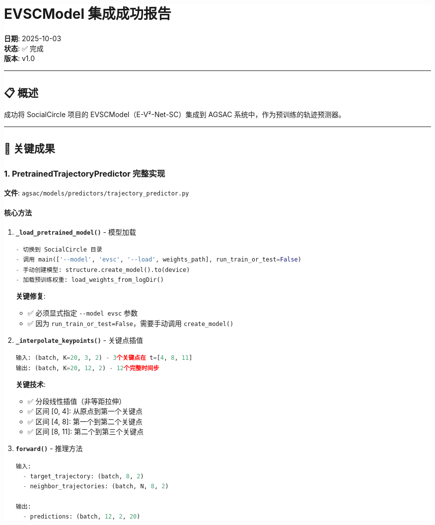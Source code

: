 # EVSCModel 集成成功报告

**日期**: 2025-10-03  
**状态**: ✅ 完成  
**版本**: v1.0

---

## 📋 概述

成功将 SocialCircle 项目的 EVSCModel（E-V²-Net-SC）集成到 AGSAC 系统中，作为预训练的轨迹预测器。

---

## 🎯 关键成果

### 1. PretrainedTrajectoryPredictor 完整实现

**文件**: `agsac/models/predictors/trajectory_predictor.py`

#### 核心方法

1. **`_load_pretrained_model()`** - 模型加载
   ```python
   - 切换到 SocialCircle 目录
   - 调用 main(['--model', 'evsc', '--load', weights_path], run_train_or_test=False)
   - 手动创建模型: structure.create_model().to(device)
   - 加载预训练权重: load_weights_from_logDir()
   ```
   
   **关键修复**:
   - ✅ 必须显式指定 `--model evsc` 参数
   - ✅ 因为 `run_train_or_test=False`，需要手动调用 `create_model()`

2. **`_interpolate_keypoints()`** - 关键点插值
   ```python
   输入: (batch, K=20, 3, 2) - 3个关键点在 t=[4, 8, 11]
   输出: (batch, K=20, 12, 2) - 12个完整时间步
   ```
   
   **关键技术**:
   - ✅ 分段线性插值（非等距拉伸）
   - ✅ 区间 [0, 4]: 从原点到第一个关键点
   - ✅ 区间 [4, 8]: 第一个到第二个关键点
   - ✅ 区间 [8, 11]: 第二个到第三个关键点

3. **`forward()`** - 推理方法
   ```python
   输入:
     - target_trajectory: (batch, 8, 2)
     - neighbor_trajectories: (batch, N, 8, 2)
   
   输出:
     - predictions: (batch, 12, 2, 20)
   ```
   